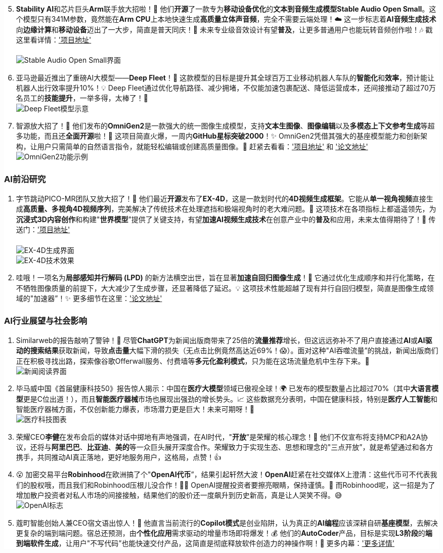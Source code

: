 5.  **Stability AI**和芯片巨头**Arm**联手放大招啦！🥳 他们**开源**了一款专为**移动设备优化**的**文本到音频生成模型Stable Audio Open Small**。这个模型只有341M参数，竟然能在**Arm CPU**上本地快速生成**高质量立体声音频**，完全不需要云端处理！☁️ 这一步标志着**AI音频生成技术**向**边缘计算**和**移动设备**迈出了一大步，简直是普天同庆！🎉 未来专业级音效设计有望**普及**，让更多普通用户也能玩转音频创作啦！🎶 戳这里看详情：['项目地址'](https://huggingface.co/stabilityai/stable-audio-open-small)
    <br/> </video> <br/> ![Stable Audio Open Small界面](https://cdn.jsdelivr.net/gh/justlovemaki/imagehub@main/assets/2025/07/news_01jzjgkgrnf35b6dpb2jmwhj83.png) <br/>

6.  亚马逊最近推出了重磅AI大模型——**Deep Fleet**！🤖 这款模型的目标是提升其全球百万工业移动机器人车队的**智能化**和**效率**，预计能让机器人出行效率提升10%！💡 Deep Fleet通过优化导航路径、减少拥堵，不仅能加速包裹配送、降低运营成本，还间接推动了超过70万名员工的**技能提升**，一举多得，太棒了！👏
    <br/> ![Deep Fleet模型示意](https://cdn.jsdelivr.net/gh/justlovemaki/imagehub@main/assets/2025/07/news_01jzjgkjnzfzpbxbyc4sa7cz2h.png) <br/>

7.  智源放大招了！🎉 他们发布的**OmniGen2**是一款强大的统一图像生成模型，支持**文本生图像**、**图像编辑**以及**多模态上下文参考生成**等超多功能，而且还**全面开源**啦！🥳 这项目简直火爆，一周内**GitHub星标突破2000**！✨ OmniGen2凭借其强大的基座模型能力和创新架构，让用户只需简单的自然语言指令，就能轻松编辑或创建高质量图像。🎨 赶紧去看看：['项目地址'](https://github.com/VectorSpaceLab/OmniGen2/) 和 ['论文地址'](https://arxiv.org/abs/2506.18871)
    <br/> ![OmniGen2功能示例](https://cdn.jsdelivr.net/gh/justlovemaki/imagehub@main/assets/2025/07/news_01jzjgkmfbep3s1sf74m61k0n9.jpg) <br/>

### **AI前沿研究**

1.  字节跳动PICO-MR团队又放大招了！🎉 他们最近**开源**发布了**EX-4D**，这是一款划时代的**4D视频生成框架**。它能从**单一视角视频**直接生成**高质量、多视角4D视频序列**，完美解决了传统技术在处理遮挡和极端视角时的老大难问题。👏 这项技术在各项指标上都遥遥领先，为**沉浸式3D内容创作**和构建"**世界模型**”提供了关键支持，有望**加速AI视频生成技术**在创意产业中的**普及**和应用，未来太值得期待了！🤩 传送门：['项目地址'](https://github.com/tau-yihouxiang/EX-4D)
    <br/> </video> <br/> ![EX-4D生成界面](https://cdn.jsdelivr.net/gh/justlovemaki/imagehub@main/assets/2025/07/news_01jzjgktkpe7dtf7gj6edxn41y.png) <br/> ![EX-4D技术效果](https://cdn.jsdelivr.net/gh/justlovemaki/imagehub@main/assets/2025/07/news_01jzjgm60re8h8h6hrcrcy9xm2.png) <br/>

2.  哇哦！一项名为**局部感知并行解码 (LPD)** 的新方法横空出世，旨在显著**加速自回归图像生成**！🚀 它通过优化生成顺序和并行化策略，在不牺牲图像质量的前提下，大大减少了生成步骤，还显著降低了延迟。💡 这项技术性能超越了现有并行自回归模型，简直是图像生成领域的"加速器”！✨ 更多细节在这里：['论文地址'](https://arxiv.org/abs/2507.01957)

### **AI行业展望与社会影响**

1.  Similarweb的报告敲响了警钟！🔔 尽管**ChatGPT**为新闻出版商带来了25倍的**流量推荐**增长，但这远远弥补不了用户直接通过**AI**或**AI驱动的搜索结果**获取新闻，导致**点击量**大幅下滑的损失（无点击比例竟然高达近69%！😱）。面对这种"AI吞噬流量”的挑战，新闻出版商们正在积极寻找出路，探索像谷歌Offerwall服务、付费墙等**多元化盈利模式**，只为能在这场流量危机中生存下来。💪
    <br/> ![新闻阅读界面](https://cdn.jsdelivr.net/gh/justlovemaki/imagehub@main/assets/2025/07/news_01jzjgm89fe7j9ntq0gg01gr38.jpg) <br/>

2.  毕马威中国《首届健康科技50》报告惊人揭示：中国在**医疗大模型**领域已傲视全球！🌍 已发布的模型数量占比超过70%（其中**大语言模型**更是C位出道！），而且**智能医疗器械**市场也展现出强劲的增长势头。📈 这些数据充分表明，中国在健康科技，特别是**医疗人工智能**和智能医疗器械方面，不仅创新能力爆表，市场潜力更是巨大！未来可期呀！🌟
    <br/> ![医疗科技图表](https://cdn.jsdelivr.net/gh/justlovemaki/imagehub@main/assets/2025/07/news_01jzjgm9vnf6hvfmbx7v16dk80.jpg) <br/>

3.  荣耀CEO**李健**在发布会后的媒体对话中掷地有声地强调，在AI时代，"**开放**”是荣耀的核心理念！🤝 他们不仅宣布将支持MCP和A2A协议，还将与**阿里巴巴**、**比亚迪**、**美的**等一众巨头展开深度合作。荣耀致力于实现生态、思想和理念的"三点开放”，就是希望通过和各方携手，共同推动AI真正落地，更好地服务用户，这格局，点赞！👍

4.  😮 加密交易平台**Robinhood**在欧洲搞了个"**OpenAI代币**”，结果引起轩然大波！**OpenAI**赶紧在社交媒体X上澄清：这些代币可不代表我们的股权哦，而且我们和Robinhood压根儿没合作！🙅‍♀️ OpenAI提醒投资者要擦亮眼睛，保持谨慎。🧐 而Robinhood呢，这一招是为了增加散户投资者对私人市场的间接接触，结果他们的股价还一度飙升到历史新高，真是让人哭笑不得。😅
    <br/> ![OpenAI标志](https://cdn.jsdelivr.net/gh/justlovemaki/imagehub@main/assets/2025/07/news_01jzjgmdgdf3qventc8c7m1y9j.jpg) <br/>

5.  蔻町智能创始人兼CEO宿文语出惊人！🤔 他直言当前流行的**Copilot模式**是创业陷阱，认为真正的**AI编程**应该深耕自研**基座模型**，去解决更复杂的端到端问题。宿总还预测，由**个性化应用**需求驱动的增量市场即将爆发！💰 他们的**AutoCoder**产品，目标是实现**L3阶段**的**端到端软件生成**，让用户"不写代码”也能快速交付产品，这简直是彻底释放软件创造力的神操作啊！🤩 更多内幕：['更多详情'](https://www.jiqizhixin.com/articles/2025-07-03-13)
